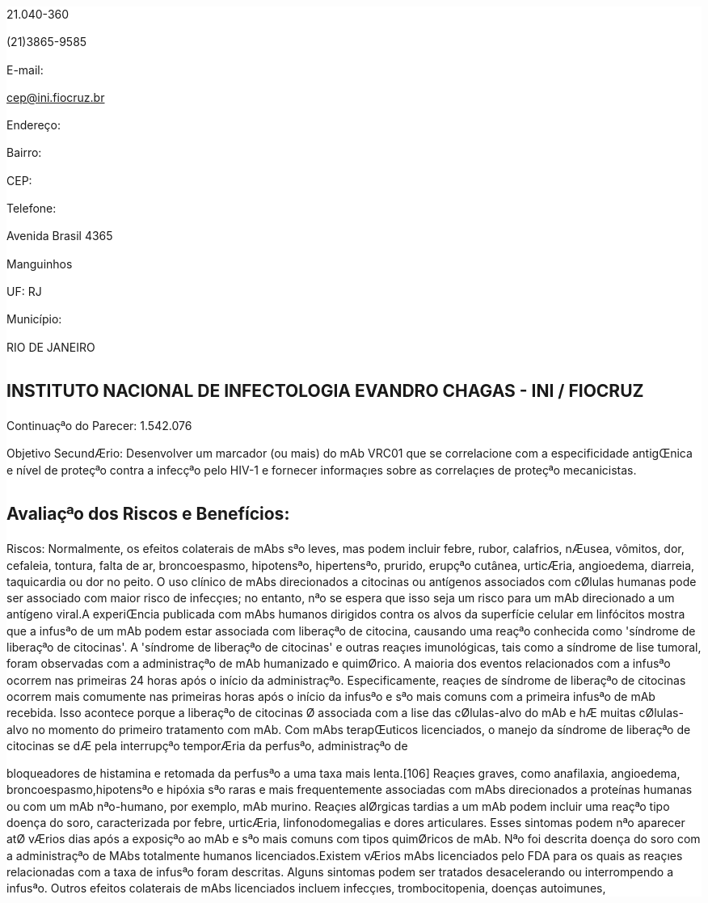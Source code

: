 21.040-360

(21)3865-9585

E-mail:

cep@ini.fiocruz.br

Endereço:

Bairro:

CEP:

Telefone:

Avenida Brasil 4365

Manguinhos

UF: RJ

Município:

RIO DE JANEIRO

## INSTITUTO NACIONAL DE INFECTOLOGIA EVANDRO CHAGAS - INI / FIOCRUZ



Continuaçªo do Parecer: 1.542.076

Objetivo SecundÆrio: Desenvolver um marcador (ou mais) do mAb VRC01 que se correlacione com a especificidade antigŒnica e nível de proteçªo contra a infecçªo pelo HIV-1 e fornecer informaçıes sobre as correlaçıes de proteçªo mecanicistas.

## Avaliaçªo dos Riscos e Benefícios:

Riscos: Normalmente, os efeitos colaterais de mAbs sªo leves, mas podem incluir febre, rubor, calafrios, nÆusea, vômitos, dor, cefaleia, tontura, falta de ar, broncoespasmo, hipotensªo, hipertensªo, prurido, erupçªo cutânea, urticÆria, angioedema, diarreia, taquicardia ou dor no peito. O uso clínico de mAbs direcionados a citocinas ou antígenos associados com cØlulas humanas pode ser associado com maior risco de infecçıes; no entanto, nªo se espera que isso seja um risco para um mAb direcionado a um antígeno viral.A experiŒncia publicada com mAbs humanos dirigidos contra os alvos da superfície celular em linfócitos mostra que a infusªo de um mAb podem estar associada com liberaçªo de citocina, causando uma reaçªo conhecida como 'síndrome de liberaçªo de citocinas'. A 'síndrome de liberaçªo de citocinas' e outras reaçıes imunológicas, tais como a síndrome de lise tumoral, foram observadas com a administraçªo de mAb humanizado e quimØrico. A maioria dos eventos relacionados com a infusªo ocorrem nas primeiras 24 horas após o início da administraçªo. Especificamente, reaçıes de síndrome de liberaçªo de citocinas ocorrem mais comumente nas primeiras horas após o início da infusªo e sªo mais comuns com a primeira infusªo de mAb recebida. Isso acontece porque a liberaçªo de citocinas Ø associada com a lise das cØlulas-alvo do mAb e hÆ muitas cØlulas-alvo no momento do primeiro tratamento com mAb. Com mAbs terapŒuticos licenciados, o manejo da síndrome de liberaçªo de citocinas se dÆ pela interrupçªo temporÆria da perfusªo, administraçªo de

bloqueadores de histamina e retomada da perfusªo a uma taxa mais lenta.[106] Reaçıes graves, como anafilaxia, angioedema, broncoespasmo,hipotensªo e hipóxia sªo raras e mais frequentemente associadas com mAbs direcionados a proteínas humanas ou com um mAb nªo-humano, por exemplo, mAb murino. Reaçıes alØrgicas tardias a um mAb podem incluir uma reaçªo tipo doença do soro, caracterizada por febre, urticÆria, linfonodomegalias e dores articulares. Esses sintomas podem nªo aparecer atØ vÆrios dias após a exposiçªo ao mAb e sªo mais comuns com tipos quimØricos de mAb. Nªo foi descrita doença do soro com a administraçªo de MAbs totalmente humanos licenciados.Existem vÆrios mAbs licenciados pelo FDA para os quais as reaçıes relacionadas com a taxa de infusªo foram descritas. Alguns sintomas podem ser tratados desacelerando ou interrompendo a infusªo. Outros efeitos colaterais de mAbs licenciados incluem infecçıes, trombocitopenia, doenças autoimunes,
